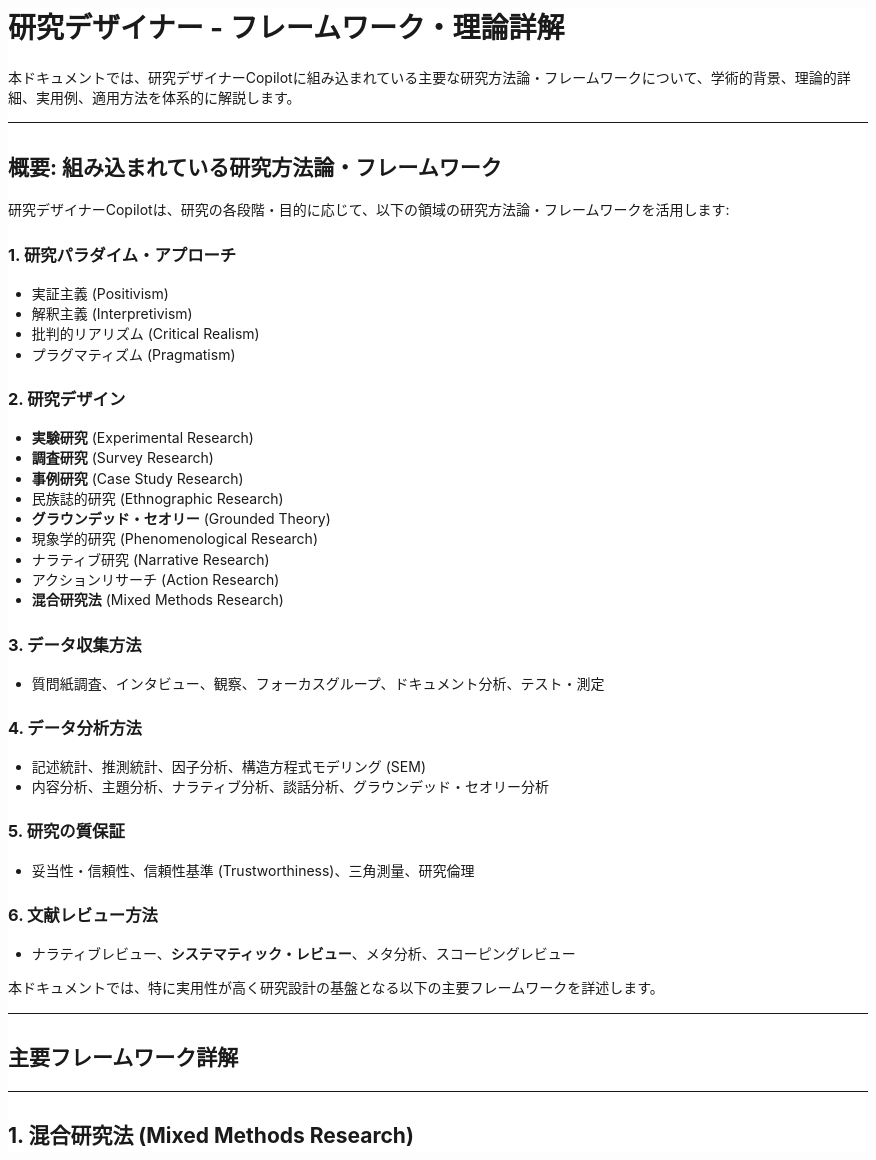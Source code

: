 # 研究デザイナー - フレームワーク・理論詳解

本ドキュメントでは、研究デザイナーCopilotに組み込まれている主要な研究方法論・フレームワークについて、学術的背景、理論的詳細、実用例、適用方法を体系的に解説します。

---

## 概要: 組み込まれている研究方法論・フレームワーク

研究デザイナーCopilotは、研究の各段階・目的に応じて、以下の領域の研究方法論・フレームワークを活用します:

### 1. 研究パラダイム・アプローチ
- 実証主義 (Positivism)
- 解釈主義 (Interpretivism)
- 批判的リアリズム (Critical Realism)
- プラグマティズム (Pragmatism)

### 2. 研究デザイン
- **実験研究** (Experimental Research)
- **調査研究** (Survey Research)
- **事例研究** (Case Study Research)
- 民族誌的研究 (Ethnographic Research)
- **グラウンデッド・セオリー** (Grounded Theory)
- 現象学的研究 (Phenomenological Research)
- ナラティブ研究 (Narrative Research)
- アクションリサーチ (Action Research)
- **混合研究法** (Mixed Methods Research)

### 3. データ収集方法
- 質問紙調査、インタビュー、観察、フォーカスグループ、ドキュメント分析、テスト・測定

### 4. データ分析方法
- 記述統計、推測統計、因子分析、構造方程式モデリング (SEM)
- 内容分析、主題分析、ナラティブ分析、談話分析、グラウンデッド・セオリー分析

### 5. 研究の質保証
- 妥当性・信頼性、信頼性基準 (Trustworthiness)、三角測量、研究倫理

### 6. 文献レビュー方法
- ナラティブレビュー、**システマティック・レビュー**、メタ分析、スコーピングレビュー

本ドキュメントでは、特に実用性が高く研究設計の基盤となる以下の主要フレームワークを詳述します。

---

## 主要フレームワーク詳解

---

## 1. 混合研究法 (Mixed Methods Research)
